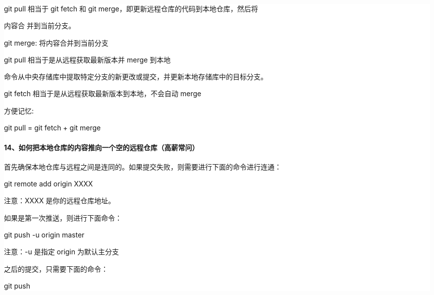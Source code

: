 git pull 相当于 git fetch 和 git merge，即更新远程仓库的代码到本地仓库，然后将 

内容合 并到当前分支。 

git merge: 将内容合并到当前分支 

git pull 相当于是从远程获取最新版本并 merge 到本地 

命令从中央存储库中提取特定分支的新更改或提交，并更新本地存储库中的目标分支。 

git fetch 相当于是从远程获取最新版本到本地，不会自动 merge 

方便记忆: 

git pull = git fetch + git merge 

#### **14、如何把本地仓库的内容推向一个空的远程仓库（高薪常问）**  

首先确保本地仓库与远程之间是连同的。如果提交失败，则需要进行下面的命令进行连通： 

git remote add origin XXXX 

注意：XXXX 是你的远程仓库地址。

如果是第一次推送，则进行下面命令： 

git push -u origin master 

注意：-u 是指定 origin 为默认主分支 

之后的提交，只需要下面的命令： 

git push 

